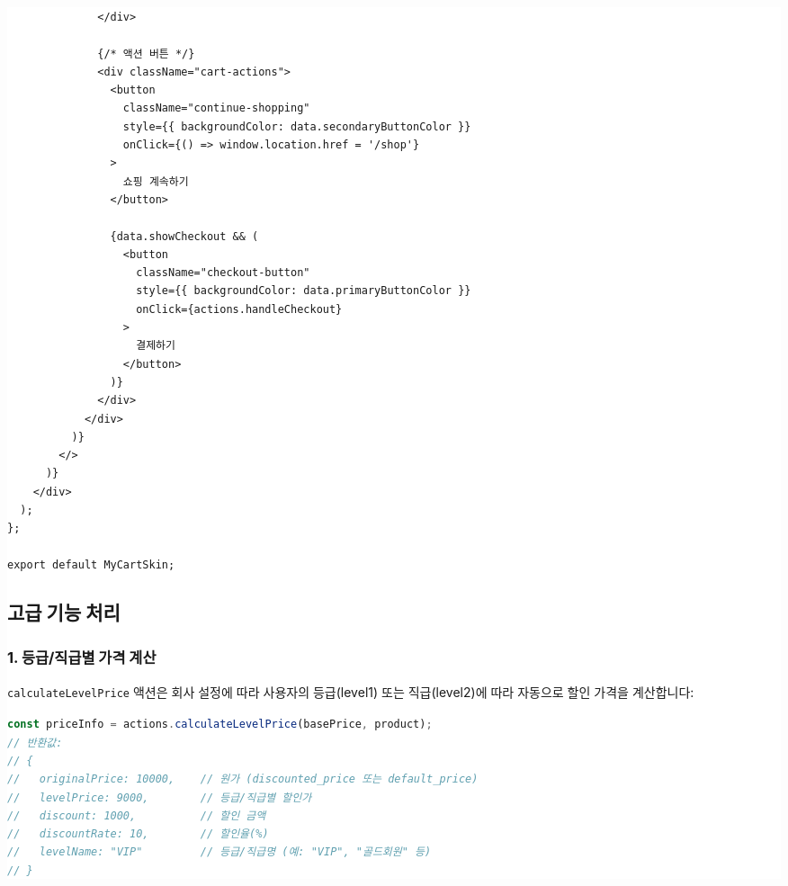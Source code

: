 ```tsx
              </div>
              
              {/* 액션 버튼 */}
              <div className="cart-actions">
                <button
                  className="continue-shopping"
                  style={{ backgroundColor: data.secondaryButtonColor }}
                  onClick={() => window.location.href = '/shop'}
                >
                  쇼핑 계속하기
                </button>
                
                {data.showCheckout && (
                  <button
                    className="checkout-button"
                    style={{ backgroundColor: data.primaryButtonColor }}
                    onClick={actions.handleCheckout}
                  >
                    결제하기
                  </button>
                )}
              </div>
            </div>
          )}
        </>
      )}
    </div>
  );
};

export default MyCartSkin;
```

## 고급 기능 처리

### 1. 등급/직급별 가격 계산

`calculateLevelPrice` 액션은 회사 설정에 따라 사용자의 등급(level1) 또는 직급(level2)에 따라 자동으로 할인 가격을 계산합니다:

```typescript
const priceInfo = actions.calculateLevelPrice(basePrice, product);
// 반환값:
// {
//   originalPrice: 10000,    // 원가 (discounted_price 또는 default_price)
//   levelPrice: 9000,        // 등급/직급별 할인가
//   discount: 1000,          // 할인 금액
//   discountRate: 10,        // 할인율(%)
//   levelName: "VIP"         // 등급/직급명 (예: "VIP", "골드회원" 등)
// }
```
